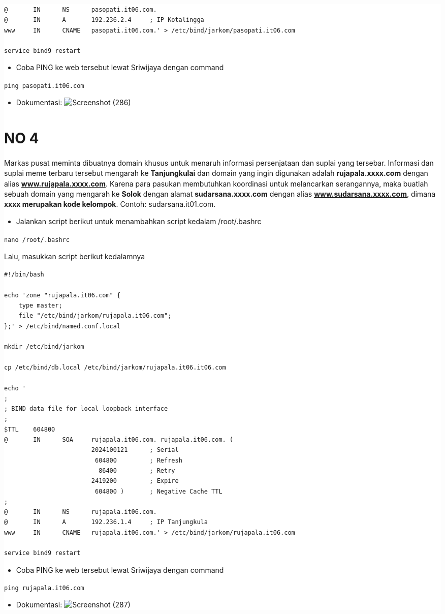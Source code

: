 ```
@       IN      NS      pasopati.it06.com.
@       IN      A       192.236.2.4     ; IP Kotalingga
www     IN      CNAME   pasopati.it06.com.' > /etc/bind/jarkom/pasopati.it06.com

service bind9 restart
```
- Coba PING ke web tersebut lewat Sriwijaya dengan command
```
ping pasopati.it06.com
```
- Dokumentasi:
![Screenshot (286)](https://github.com/user-attachments/assets/4e041d90-97d1-47f6-8b7e-d0d41d3e471b)

# NO 4
Markas pusat meminta dibuatnya domain khusus untuk menaruh informasi persenjataan dan suplai yang tersebar. Informasi dan suplai meme terbaru tersebut mengarah ke **Tanjungkulai** dan domain yang ingin digunakan adalah **rujapala.xxxx.com** dengan alias **www.rujapala.xxxx.com**.
Karena para pasukan membutuhkan koordinasi untuk melancarkan serangannya, maka buatlah sebuah domain yang mengarah ke **Solok** dengan alamat **sudarsana.xxxx.com** dengan alias **www.sudarsana.xxxx.com**, dimana **xxxx merupakan kode kelompok**. Contoh: sudarsana.it01.com.
- Jalankan script berikut untuk menambahkan script kedalam /root/.bashrc
```
nano /root/.bashrc
```
Lalu, masukkan script berikut kedalamnya
```
#!/bin/bash

echo 'zone "rujapala.it06.com" {
	type master;
	file "/etc/bind/jarkom/rujapala.it06.com";
};' > /etc/bind/named.conf.local

mkdir /etc/bind/jarkom

cp /etc/bind/db.local /etc/bind/jarkom/rujapala.it06.it06.com

echo '
;
; BIND data file for local loopback interface
;
$TTL    604800
@       IN      SOA     rujapala.it06.com. rujapala.it06.com. (
                        2024100121      ; Serial
                         604800         ; Refresh
                          86400         ; Retry
                        2419200         ; Expire
                         604800 )       ; Negative Cache TTL
;
@       IN      NS      rujapala.it06.com.
@       IN      A       192.236.1.4     ; IP Tanjungkula
www     IN      CNAME   rujapala.it06.com.' > /etc/bind/jarkom/rujapala.it06.com

service bind9 restart
```
- Coba PING ke web tersebut lewat Sriwijaya dengan command
```
ping rujapala.it06.com
```
- Dokumentasi:
![Screenshot (287)](https://github.com/user-attachments/assets/eff44ad6-be70-4165-b768-cc7cb2b95419)
